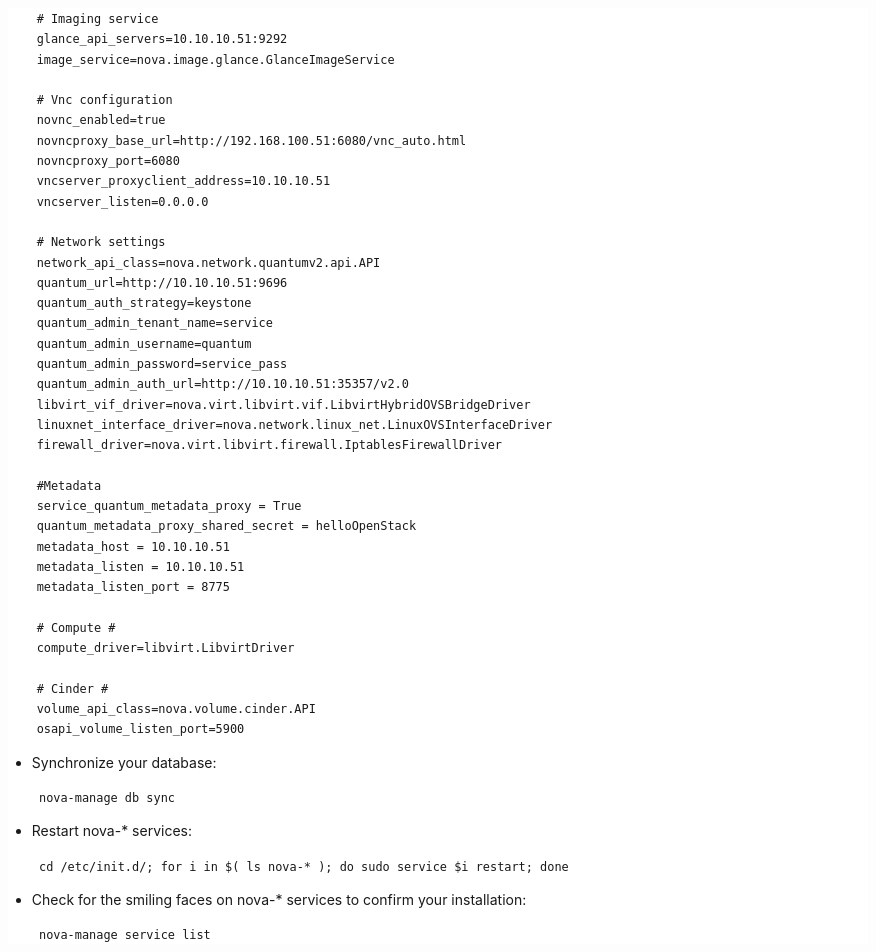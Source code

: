         # Imaging service
        glance_api_servers=10.10.10.51:9292
        image_service=nova.image.glance.GlanceImageService

        # Vnc configuration
        novnc_enabled=true
        novncproxy_base_url=http://192.168.100.51:6080/vnc_auto.html
        novncproxy_port=6080
        vncserver_proxyclient_address=10.10.10.51
        vncserver_listen=0.0.0.0

        # Network settings
        network_api_class=nova.network.quantumv2.api.API
        quantum_url=http://10.10.10.51:9696
        quantum_auth_strategy=keystone
        quantum_admin_tenant_name=service
        quantum_admin_username=quantum
        quantum_admin_password=service_pass
        quantum_admin_auth_url=http://10.10.10.51:35357/v2.0
        libvirt_vif_driver=nova.virt.libvirt.vif.LibvirtHybridOVSBridgeDriver
        linuxnet_interface_driver=nova.network.linux_net.LinuxOVSInterfaceDriver
        firewall_driver=nova.virt.libvirt.firewall.IptablesFirewallDriver

        #Metadata
        service_quantum_metadata_proxy = True
        quantum_metadata_proxy_shared_secret = helloOpenStack
        metadata_host = 10.10.10.51
        metadata_listen = 10.10.10.51
        metadata_listen_port = 8775

        # Compute #
        compute_driver=libvirt.LibvirtDriver

        # Cinder #
        volume_api_class=nova.volume.cinder.API
        osapi_volume_listen_port=5900

*  Synchronize your database:

        nova-manage db sync

*  Restart nova-\* services:

        cd /etc/init.d/; for i in $( ls nova-* ); do sudo service $i restart; done   

*  Check for the smiling faces on nova-\* services to confirm your installation:

        nova-manage service list
